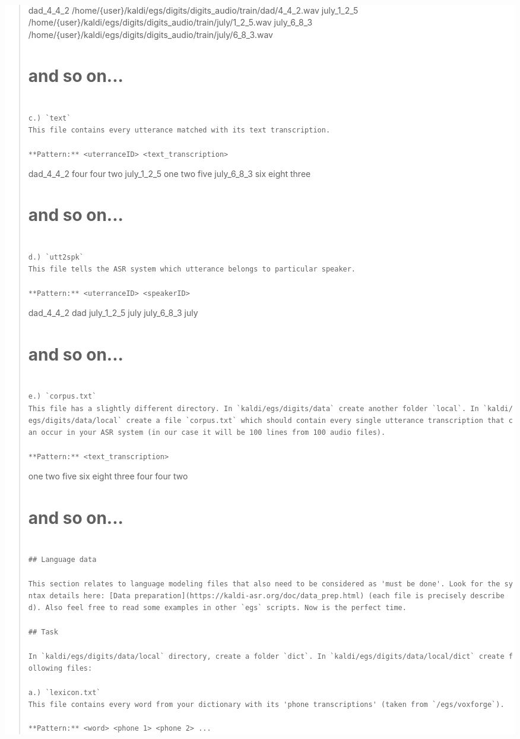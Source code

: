 > dad_4_4_2 /home/{user}/kaldi/egs/digits/digits_audio/train/dad/4_4_2.wav
> july_1_2_5 /home/{user}/kaldi/egs/digits/digits_audio/train/july/1_2_5.wav
> july_6_8_3 /home/{user}/kaldi/egs/digits/digits_audio/train/july/6_8_3.wav
> # and so on...
> ```
>
> c.) `text` 
> This file contains every utterance matched with its text transcription.
>
> **Pattern:** <uterranceID> <text_transcription>
>
> ```
> dad_4_4_2 four four two
> july_1_2_5 one two five
> july_6_8_3 six eight three
> # and so on...
> ```
>
> d.) `utt2spk` 
> This file tells the ASR system which utterance belongs to particular speaker.
>
> **Pattern:** <uterranceID> <speakerID>
>
> ```
> dad_4_4_2 dad
> july_1_2_5 july
> july_6_8_3 july
> # and so on...
> ```
>
> e.) `corpus.txt` 
> This file has a slightly different directory. In `kaldi/egs/digits/data` create another folder `local`. In `kaldi/egs/digits/data/local` create a file `corpus.txt` which should contain every single utterance transcription that can occur in your ASR system (in our case it will be 100 lines from 100 audio files).
>
> **Pattern:** <text_transcription>
>
> ```
> one two five
> six eight three
> four four two
> # and so on...
> ```
>
> ## Language data
>
> This section relates to language modeling files that also need to be considered as 'must be done'. Look for the syntax details here: [Data preparation](https://kaldi-asr.org/doc/data_prep.html) (each file is precisely described). Also feel free to read some examples in other `egs` scripts. Now is the perfect time.
>
> ## Task
>
> In `kaldi/egs/digits/data/local` directory, create a folder `dict`. In `kaldi/egs/digits/data/local/dict` create following files:
>
> a.) `lexicon.txt` 
> This file contains every word from your dictionary with its 'phone transcriptions' (taken from `/egs/voxforge`).
>
> **Pattern:** <word> <phone 1> <phone 2> ...
>
> ```